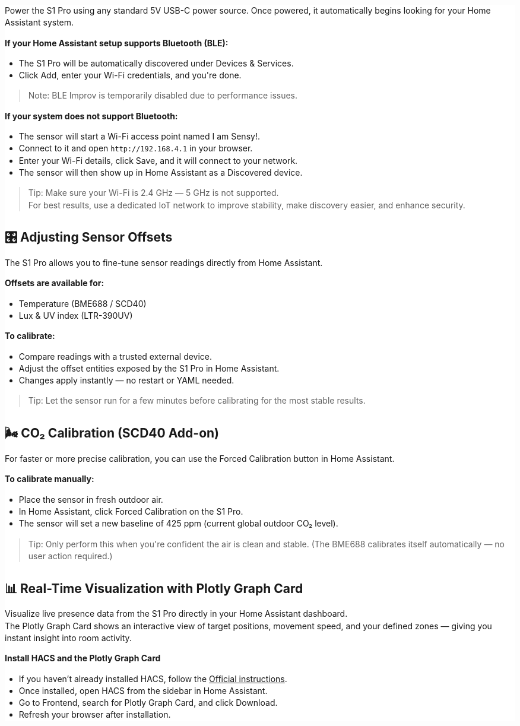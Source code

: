 Power the S1 Pro using any standard 5V USB-C power source.
Once powered, it automatically begins looking for your Home Assistant system.

**If your Home Assistant setup supports Bluetooth (BLE):**
- The S1 Pro will be automatically discovered under Devices & Services.
- Click Add, enter your Wi-Fi credentials, and you're done.

> Note: BLE Improv is temporarily disabled due to performance issues.

**If your system does not support Bluetooth:**
- The sensor will start a Wi-Fi access point named I am Sensy!.
- Connect to it and open `http://192.168.4.1` in your browser.
- Enter your Wi-Fi details, click Save, and it will connect to your network.
- The sensor will then show up in Home Assistant as a Discovered device.

> Tip: Make sure your Wi-Fi is 2.4 GHz — 5 GHz is not supported.  
For best results, use a dedicated IoT network to improve stability, make discovery easier, and enhance security.

## 🎛 Adjusting Sensor Offsets

The S1 Pro allows you to fine-tune sensor readings directly from Home Assistant.

**Offsets are available for:**
- Temperature (BME688 / SCD40)
- Lux & UV index (LTR-390UV)

**To calibrate:** 
- Compare readings with a trusted external device.
- Adjust the offset entities exposed by the S1 Pro in Home Assistant.
- Changes apply instantly — no restart or YAML needed.

> Tip: Let the sensor run for a few minutes before calibrating for the most stable results.

## 🌬 CO₂ Calibration (SCD40 Add-on)

For faster or more precise calibration, you can use the Forced Calibration button in Home Assistant.

**To calibrate manually:**
- Place the sensor in fresh outdoor air.
- In Home Assistant, click Forced Calibration on the S1 Pro.
- The sensor will set a new baseline of 425 ppm (current global outdoor CO₂ level).

> Tip: Only perform this when you're confident the air is clean and stable. (The BME688 calibrates itself automatically — no user action required.)

## 📊 Real-Time Visualization with Plotly Graph Card

Visualize live presence data from the S1 Pro directly in your Home Assistant dashboard.  
The Plotly Graph Card shows an interactive view of target positions, movement speed, and your defined zones — giving you instant insight into room activity.

**Install HACS and the Plotly Graph Card**
- If you haven’t already installed HACS, follow the [Official instructions](https://www.hacs.xyz/docs/use/download/download/).
- Once installed, open HACS from the sidebar in Home Assistant.  
- Go to Frontend, search for Plotly Graph Card, and click Download. 
- Refresh your browser after installation.
